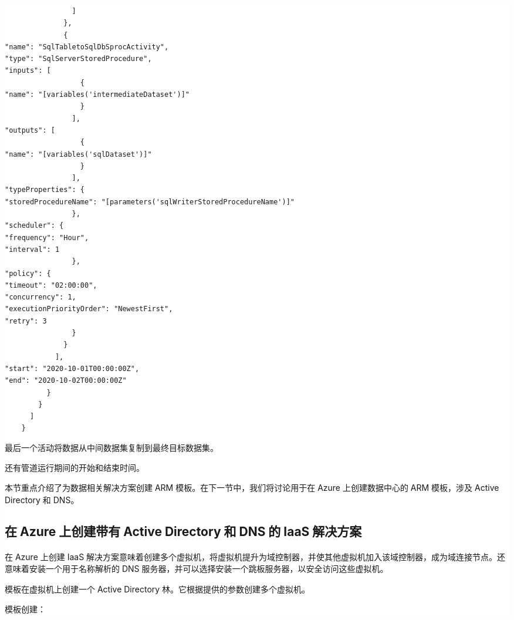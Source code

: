 ```
                ]
              },
              {
"name": "SqlTabletoSqlDbSprocActivity",
"type": "SqlServerStoredProcedure",
"inputs": [
                  {
"name": "[variables('intermediateDataset')]"
                  }
                ],
"outputs": [
                  {
"name": "[variables('sqlDataset')]"
                  }
                ],
"typeProperties": {
"storedProcedureName": "[parameters('sqlWriterStoredProcedureName')]"
                },
"scheduler": {
"frequency": "Hour",
"interval": 1
                },
"policy": {
"timeout": "02:00:00",
"concurrency": 1,
"executionPriorityOrder": "NewestFirst",
"retry": 3
                }
              }
            ],
"start": "2020-10-01T00:00:00Z",
"end": "2020-10-02T00:00:00Z"
          }
        }
      ]
    }
```

最后一个活动将数据从中间数据集复制到最终目标数据集。

还有管道运行期间的开始和结束时间。

本节重点介绍了为数据相关解决方案创建 ARM 模板。在下一节中，我们将讨论用于在 Azure 上创建数据中心的 ARM 模板，涉及 Active Directory 和 DNS。

## 在 Azure 上创建带有 Active Directory 和 DNS 的 IaaS 解决方案

在 Azure 上创建 IaaS 解决方案意味着创建多个虚拟机，将虚拟机提升为域控制器，并使其他虚拟机加入该域控制器，成为域连接节点。还意味着安装一个用于名称解析的 DNS 服务器，并可以选择安装一个跳板服务器，以安全访问这些虚拟机。

模板在虚拟机上创建一个 Active Directory 林。它根据提供的参数创建多个虚拟机。

模板创建：
